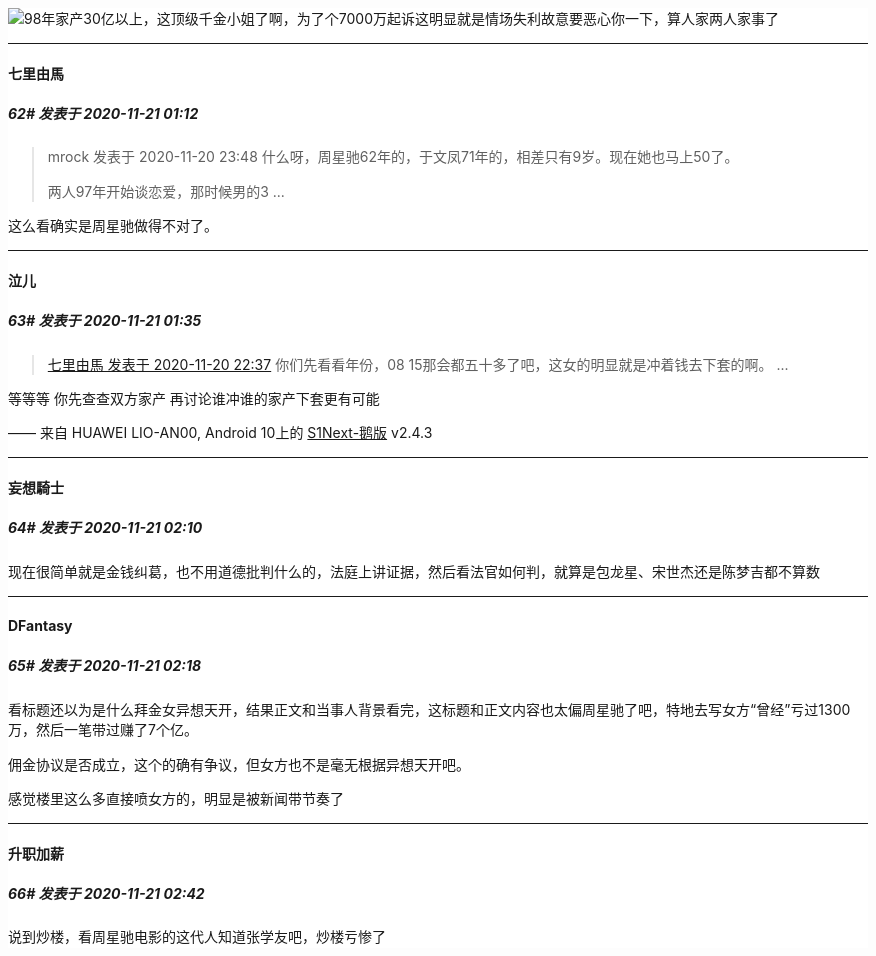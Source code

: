 <img src="https://static.saraba1st.com/image/smiley/face2017/105.png" referrerpolicy="no-referrer">98年家产30亿以上，这顶级千金小姐了啊，为了个7000万起诉这明显就是情场失利故意要恶心你一下，算人家两人家事了


-----

####  七里由馬  
##### 62#       发表于 2020-11-21 01:12


<blockquote>mrock 发表于 2020-11-20 23:48
什么呀，周星驰62年的，于文凤71年的，相差只有9岁。现在她也马上50了。

两人97年开始谈恋爱，那时候男的3 ...</blockquote>
这么看确实是周星驰做得不对了。


-----

####  泣儿  
##### 63#       发表于 2020-11-21 01:35


<blockquote><a href="httphttps://bbs.saraba1st.com/2b/forum.php?mod=redirect&amp;goto=findpost&amp;pid=49464544&amp;ptid=1973334" target="_blank">七里由馬 发表于 2020-11-20 22:37</a>
你们先看看年份，08 15那会都五十多了吧，这女的明显就是冲着钱去下套的啊。 ...</blockquote>
等等等 你先查查双方家产 再讨论谁冲谁的家产下套更有可能

—— 来自 HUAWEI LIO-AN00, Android 10上的 [S1Next-鹅版](https://github.com/ykrank/S1-Next/releases) v2.4.3


-----

####  妄想騎士  
##### 64#       发表于 2020-11-21 02:10


现在很简单就是金钱纠葛，也不用道德批判什么的，法庭上讲证据，然后看法官如何判，就算是包龙星、宋世杰还是陈梦吉都不算数


-----

####  DFantasy  
##### 65#       发表于 2020-11-21 02:18


看标题还以为是什么拜金女异想天开，结果正文和当事人背景看完，这标题和正文内容也太偏周星驰了吧，特地去写女方“曾经”亏过1300万，然后一笔带过赚了7个亿。

佣金协议是否成立，这个的确有争议，但女方也不是毫无根据异想天开吧。

感觉楼里这么多直接喷女方的，明显是被新闻带节奏了


-----

####  升职加薪  
##### 66#       发表于 2020-11-21 02:42


说到炒楼，看周星驰电影的这代人知道张学友吧，炒楼亏惨了
